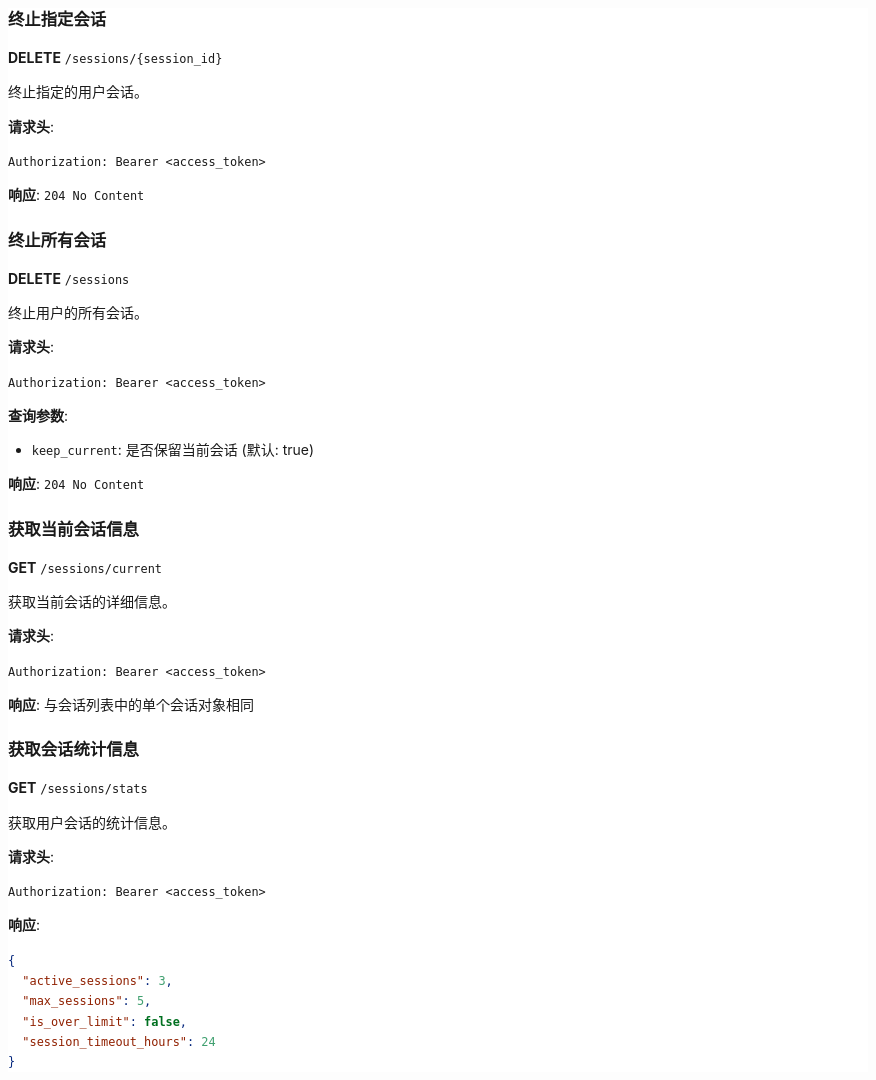 ### 终止指定会话

**DELETE** `/sessions/{session_id}`

终止指定的用户会话。

**请求头**:
```
Authorization: Bearer <access_token>
```

**响应**: `204 No Content`

### 终止所有会话

**DELETE** `/sessions`

终止用户的所有会话。

**请求头**:
```
Authorization: Bearer <access_token>
```

**查询参数**:
- `keep_current`: 是否保留当前会话 (默认: true)

**响应**: `204 No Content`

### 获取当前会话信息

**GET** `/sessions/current`

获取当前会话的详细信息。

**请求头**:
```
Authorization: Bearer <access_token>
```

**响应**: 与会话列表中的单个会话对象相同

### 获取会话统计信息

**GET** `/sessions/stats`

获取用户会话的统计信息。

**请求头**:
```
Authorization: Bearer <access_token>
```

**响应**:
```json
{
  "active_sessions": 3,
  "max_sessions": 5,
  "is_over_limit": false,
  "session_timeout_hours": 24
}
```
